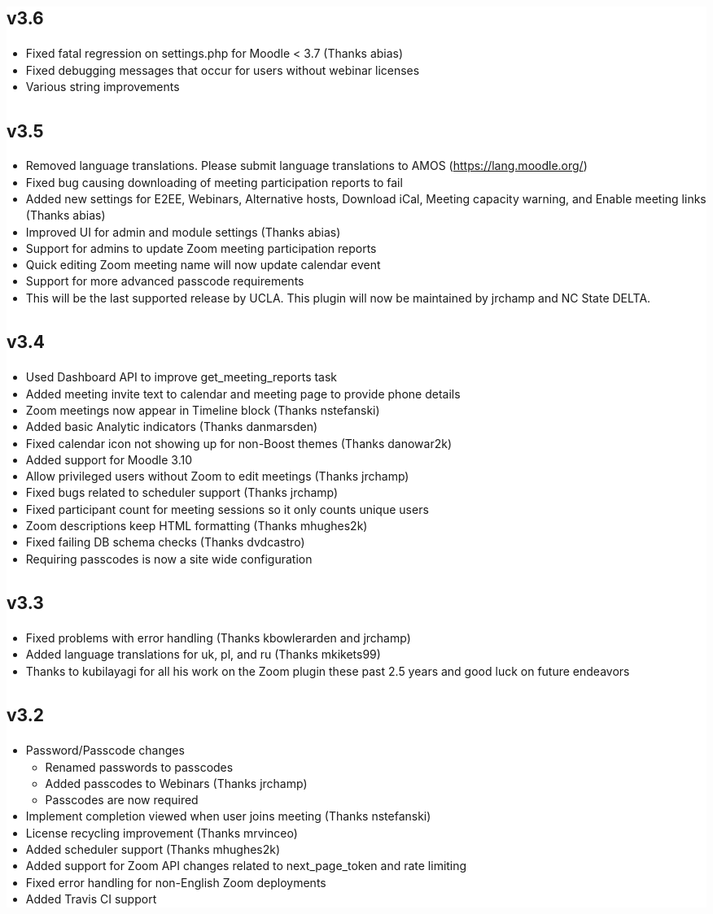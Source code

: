 ## v3.6 ##

- Fixed fatal regression on settings.php for Moodle < 3.7 (Thanks abias)
- Fixed debugging messages that occur for users without webinar licenses
- Various string improvements

## v3.5 ##

- Removed language translations. Please submit language translations to AMOS (https://lang.moodle.org/)
- Fixed bug causing downloading of meeting participation reports to fail
- Added new settings for E2EE, Webinars, Alternative hosts, Download iCal,
  Meeting capacity warning, and Enable meeting links (Thanks abias)
- Improved UI for admin and module settings (Thanks abias)
- Support for admins to update Zoom meeting participation reports
- Quick editing Zoom meeting name will now update calendar event
- Support for more advanced passcode requirements
- This will be the last supported release by UCLA. This plugin will now be maintained by jrchamp and NC State DELTA.

## v3.4 ##

- Used Dashboard API to improve get_meeting_reports task
- Added meeting invite text to calendar and meeting page to provide phone details
- Zoom meetings now appear in Timeline block (Thanks nstefanski)
- Added basic Analytic indicators (Thanks danmarsden)
- Fixed calendar icon not showing up for non-Boost themes (Thanks danowar2k)
- Added support for Moodle 3.10
- Allow privileged users without Zoom to edit meetings (Thanks jrchamp)
- Fixed bugs related to scheduler support (Thanks jrchamp)
- Fixed participant count for meeting sessions so it only counts unique users
- Zoom descriptions keep HTML formatting (Thanks mhughes2k)
- Fixed failing DB schema checks (Thanks dvdcastro)
- Requiring passcodes is now a site wide configuration

## v3.3 ##

- Fixed problems with error handling (Thanks kbowlerarden and jrchamp)
- Added language translations for uk, pl, and ru (Thanks mkikets99)
- Thanks to kubilayagi for all his work on the Zoom plugin these past 2.5 years and good luck on future endeavors

## v3.2 ##

- Password/Passcode changes
  - Renamed passwords to passcodes
  - Added passcodes to Webinars (Thanks jrchamp)
  - Passcodes are now required
- Implement completion viewed when user joins meeting (Thanks nstefanski)
- License recycling improvement (Thanks mrvinceo)
- Added scheduler support (Thanks mhughes2k)
- Added support for Zoom API changes related to next_page_token and rate limiting
- Fixed error handling for non-English Zoom deployments
- Added Travis CI support
